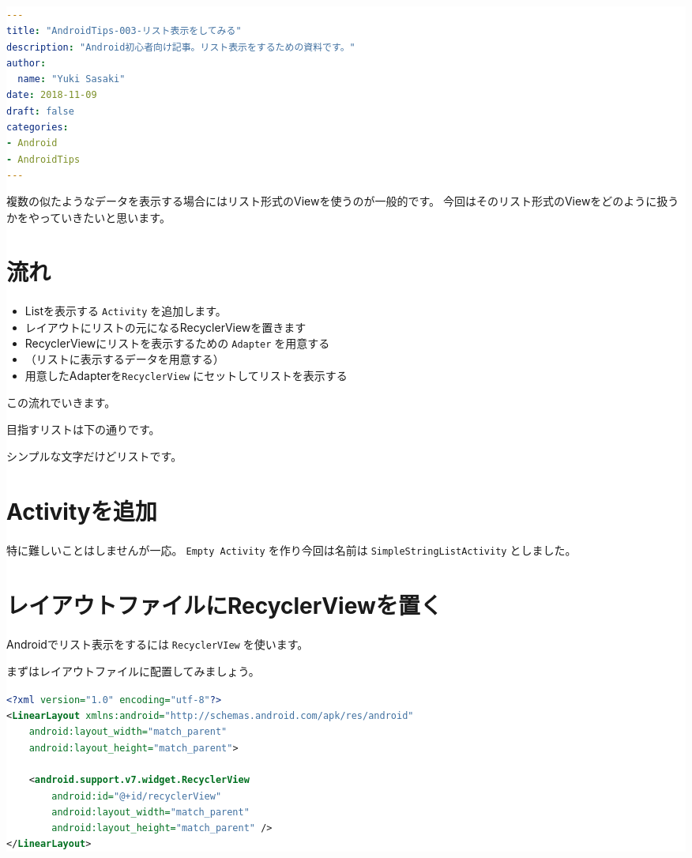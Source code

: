 ```yaml
---
title: "AndroidTips-003-リスト表示をしてみる"
description: "Android初心者向け記事。リスト表示をするための資料です。"
author:
  name: "Yuki Sasaki"
date: 2018-11-09
draft: false
categories:
- Android
- AndroidTips
---
```


複数の似たようなデータを表示する場合にはリスト形式のViewを使うのが一般的です。
今回はそのリスト形式のViewをどのように扱うかをやっていきたいと思います。

# 流れ
- Listを表示する `Activity` を追加します。
- レイアウトにリストの元になるRecyclerViewを置きます
- RecyclerViewにリストを表示するための `Adapter` を用意する
- （リストに表示するデータを用意する）
- 用意したAdapterを`RecyclerView` にセットしてリストを表示する

この流れでいきます。

目指すリストは下の通りです。


シンプルな文字だけどリストです。

# Activityを追加
特に難しいことはしませんが一応。
`Empty Activity` を作り今回は名前は `SimpleStringListActivity` としました。

# レイアウトファイルにRecyclerViewを置く
Androidでリスト表示をするには `RecyclerVIew` を使います。

まずはレイアウトファイルに配置してみましょう。

```xml
<?xml version="1.0" encoding="utf-8"?>
<LinearLayout xmlns:android="http://schemas.android.com/apk/res/android"
    android:layout_width="match_parent"
    android:layout_height="match_parent">

    <android.support.v7.widget.RecyclerView
        android:id="@+id/recyclerView"
        android:layout_width="match_parent"
        android:layout_height="match_parent" />
</LinearLayout>
```
